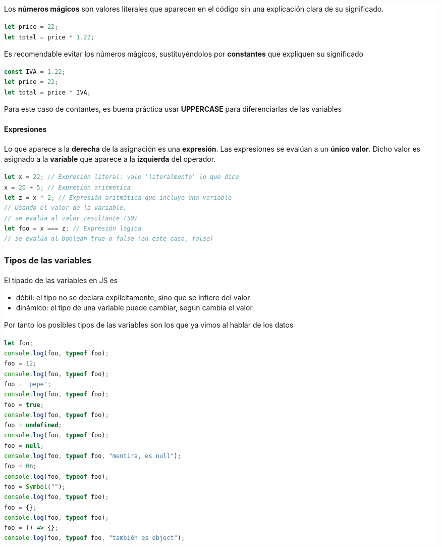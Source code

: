 Los **números mágicos** son valores literales que aparecen en el código sin una explicación clara de su significado.

```js
let price = 22;
let total = price * 1.22;
```

Es recomendable evitar los números mágicos, sustituyéndolos por **constantes** que expliquen su significado

```js
const IVA = 1.22;
let price = 22;
let total = price * IVA;
```

Para este caso de contantes, es buena práctica usar **UPPERCASE** para diferenciarlas de las variables

#### Expresiones

Lo que aparece a la **derecha** de la asignación es una **expresión**.
Las expresiones se evalúan a un **único valor**.
Dicho valor es asignado a la **variable** que aparece a la **izquierda** del operador.

```js
let x = 22; // Expresión literal: vale 'literalmente' lo que dice
x = 20 + 5; // Expresión aritmética
let z = x * 2; // Expresión aritmética que incluye una variable
// Usando el valor de la variable,
// se evalúa al valor resultante (50)
let foo = x === z; // Expresión lógica
// se evalúa al boolean true o false (en este caso, false)
```

### Tipos de las variables

El tipado de las variables en JS es

- débil: el tipo no se declara explícitamente, sino que se infiere del valor
- dinámico: el tipo de una variable puede cambiar, según cambia el valor

Por tanto los posibles tipos de las variables son los que ya vimos al hablar de los datos

```js
let foo;
console.log(foo, typeof foo);
foo = 12;
console.log(foo, typeof foo);
foo = "pepe";
console.log(foo, typeof foo);
foo = true;
console.log(foo, typeof foo);
foo = undefined;
console.log(foo, typeof foo);
foo = null;
console.log(foo, typeof foo, "mentira, es null");
foo = 0n;
console.log(foo, typeof foo);
foo = Symbol("");
console.log(foo, typeof foo);
foo = {};
console.log(foo, typeof foo);
foo = () => {};
console.log(foo, typeof foo, "también es object");
```
